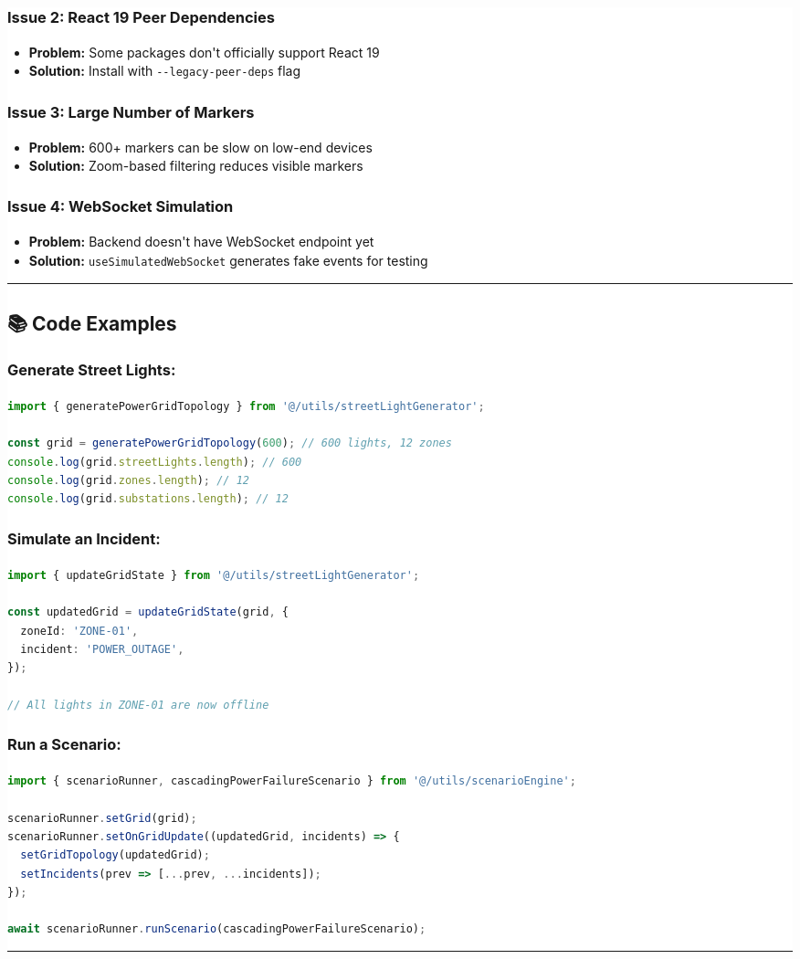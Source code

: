 ### **Issue 2: React 19 Peer Dependencies**
- **Problem:** Some packages don't officially support React 19
- **Solution:** Install with `--legacy-peer-deps` flag

### **Issue 3: Large Number of Markers**
- **Problem:** 600+ markers can be slow on low-end devices
- **Solution:** Zoom-based filtering reduces visible markers

### **Issue 4: WebSocket Simulation**
- **Problem:** Backend doesn't have WebSocket endpoint yet
- **Solution:** `useSimulatedWebSocket` generates fake events for testing

---

## 📚 Code Examples

### **Generate Street Lights:**
```typescript
import { generatePowerGridTopology } from '@/utils/streetLightGenerator';

const grid = generatePowerGridTopology(600); // 600 lights, 12 zones
console.log(grid.streetLights.length); // 600
console.log(grid.zones.length); // 12
console.log(grid.substations.length); // 12
```

### **Simulate an Incident:**
```typescript
import { updateGridState } from '@/utils/streetLightGenerator';

const updatedGrid = updateGridState(grid, {
  zoneId: 'ZONE-01',
  incident: 'POWER_OUTAGE',
});

// All lights in ZONE-01 are now offline
```

### **Run a Scenario:**
```typescript
import { scenarioRunner, cascadingPowerFailureScenario } from '@/utils/scenarioEngine';

scenarioRunner.setGrid(grid);
scenarioRunner.setOnGridUpdate((updatedGrid, incidents) => {
  setGridTopology(updatedGrid);
  setIncidents(prev => [...prev, ...incidents]);
});

await scenarioRunner.runScenario(cascadingPowerFailureScenario);
```

---